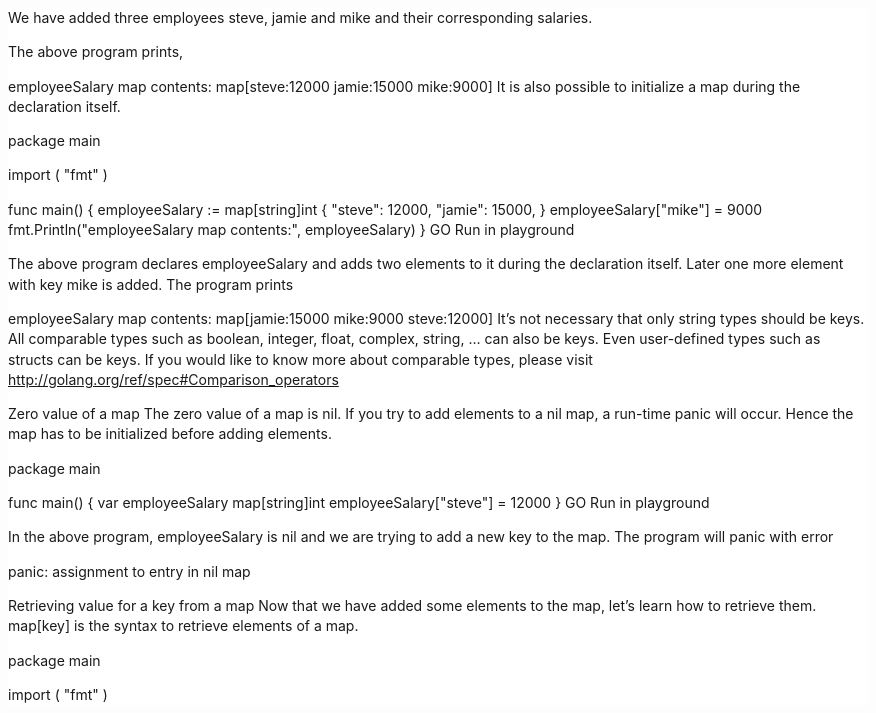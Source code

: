 We have added three employees steve, jamie and mike and their corresponding salaries.

The above program prints,

employeeSalary map contents: map[steve:12000 jamie:15000 mike:9000]
It is also possible to initialize a map during the declaration itself.

package main

import (
	"fmt"
)

func main() {
	employeeSalary := map[string]int {
		"steve": 12000,
		"jamie": 15000,
	}
	employeeSalary["mike"] = 9000
	fmt.Println("employeeSalary map contents:", employeeSalary)
}
GO
Run in playground

The above program declares employeeSalary and adds two elements to it during the declaration itself. Later one more element with key mike is added. The program prints

employeeSalary map contents: map[jamie:15000 mike:9000 steve:12000]
It’s not necessary that only string types should be keys. All comparable types such as boolean, integer, float, complex, string, … can also be keys. Even user-defined types such as structs can be keys. If you would like to know more about comparable types, please visit http://golang.org/ref/spec#Comparison_operators

Zero value of a map
The zero value of a map is nil. If you try to add elements to a nil map, a run-time panic will occur. Hence the map has to be initialized before adding elements.

package main

func main() {
	var employeeSalary map[string]int
	employeeSalary["steve"] = 12000
}
GO
Run in playground

In the above program, employeeSalary is nil and we are trying to add a new key to the map. The program will panic with error

panic: assignment to entry in nil map

Retrieving value for a key from a map
Now that we have added some elements to the map, let’s learn how to retrieve them. map[key] is the syntax to retrieve elements of a map.

package main

import (
	"fmt"
)
